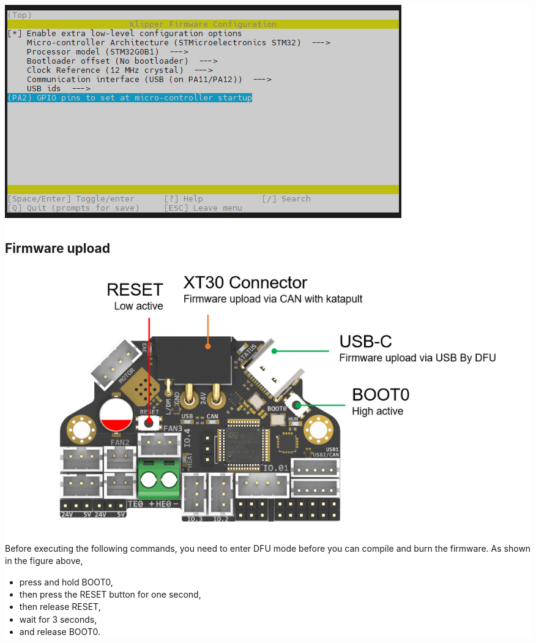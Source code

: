 ![H36_klipper_nobootloader_USB](images/H36_klipper_nobootloader_USB.png)

## Firmware upload

![](images/H36_combo_V1_firmware.png)

Before executing the following commands, you need to enter DFU mode before you can compile and burn the firmware. As shown in the figure above,

- press and hold BOOT0,
- then press the RESET button for one second,
- then release RESET,
- wait for 3 seconds,
- and release BOOT0.
